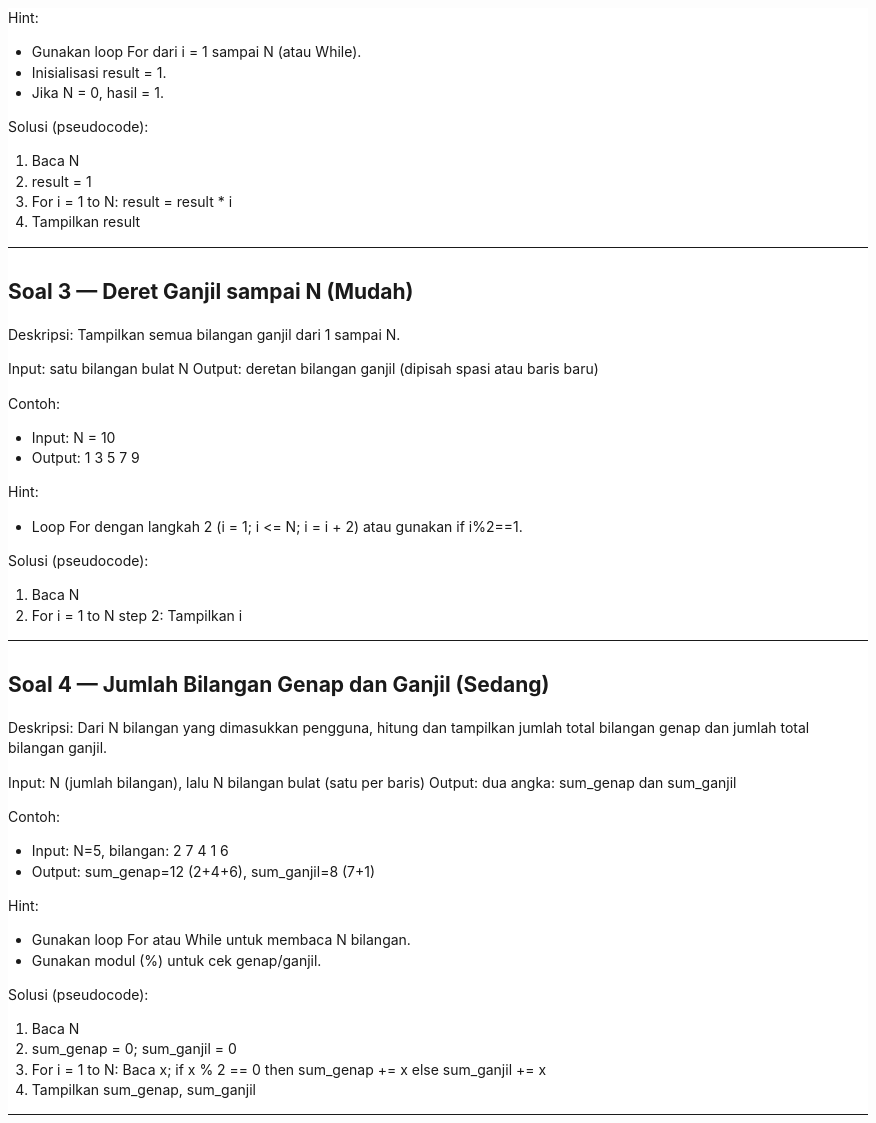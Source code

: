 Hint:
- Gunakan loop For dari i = 1 sampai N (atau While).
- Inisialisasi result = 1.
- Jika N = 0, hasil = 1.

Solusi (pseudocode):
1. Baca N
2. result = 1
3. For i = 1 to N: result = result * i
4. Tampilkan result

---

## Soal 3 — Deret Ganjil sampai N (Mudah)
Deskripsi: Tampilkan semua bilangan ganjil dari 1 sampai N.

Input: satu bilangan bulat N
Output: deretan bilangan ganjil (dipisah spasi atau baris baru)

Contoh:
- Input: N = 10
- Output: 1 3 5 7 9

Hint:
- Loop For dengan langkah 2 (i = 1; i <= N; i = i + 2) atau gunakan if i%2==1.

Solusi (pseudocode):
1. Baca N
2. For i = 1 to N step 2: Tampilkan i

---

## Soal 4 — Jumlah Bilangan Genap dan Ganjil (Sedang)
Deskripsi: Dari N bilangan yang dimasukkan pengguna, hitung dan tampilkan jumlah total bilangan genap dan jumlah total bilangan ganjil.

Input: N (jumlah bilangan), lalu N bilangan bulat (satu per baris)
Output: dua angka: sum_genap dan sum_ganjil

Contoh:
- Input: N=5, bilangan: 2 7 4 1 6
- Output: sum_genap=12 (2+4+6), sum_ganjil=8 (7+1)

Hint:
- Gunakan loop For atau While untuk membaca N bilangan.
- Gunakan modul (%) untuk cek genap/ganjil.

Solusi (pseudocode):
1. Baca N
2. sum_genap = 0; sum_ganjil = 0
3. For i = 1 to N: Baca x; if x % 2 == 0 then sum_genap += x else sum_ganjil += x
4. Tampilkan sum_genap, sum_ganjil

---
